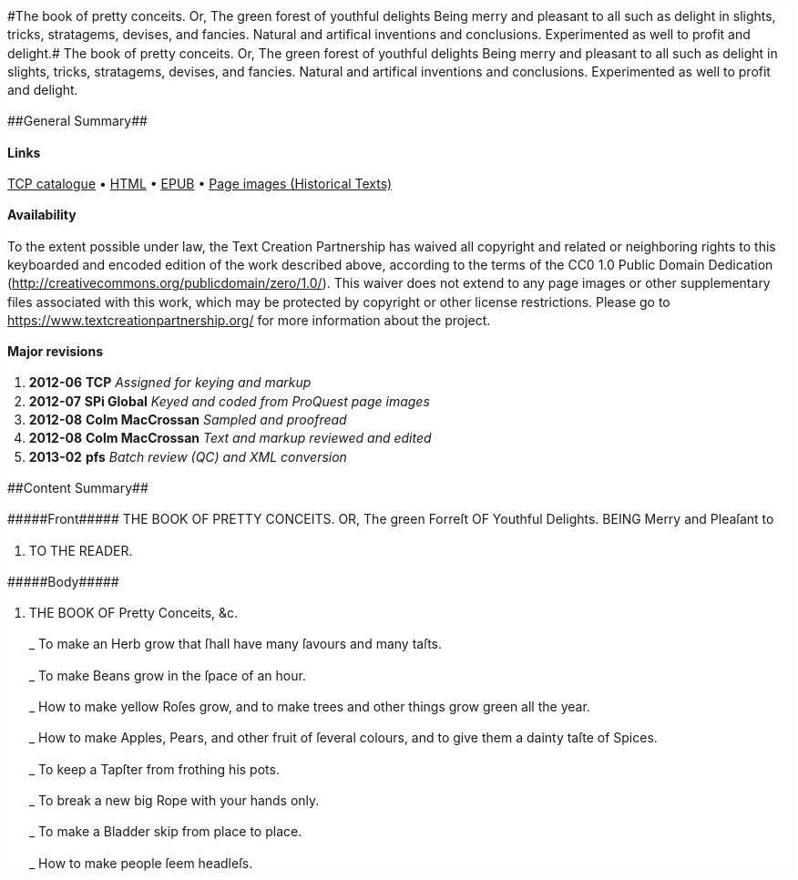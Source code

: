 #The book of pretty conceits. Or, The green forest of youthful delights Being merry and pleasant to all such as delight in slights, tricks, stratagems, devises, and fancies. Natural and artifical inventions and conclusions. Experimented as well to profit and delight.#
The book of pretty conceits. Or, The green forest of youthful delights Being merry and pleasant to all such as delight in slights, tricks, stratagems, devises, and fancies. Natural and artifical inventions and conclusions. Experimented as well to profit and delight.

##General Summary##

**Links**

[TCP catalogue](http://www.ota.ox.ac.uk/tcp/)  • 
[HTML](http://tei.it.ox.ac.uk/tcp/Texts-HTML/free/A77/A77080.html)  • 
[EPUB](http://tei.it.ox.ac.uk/tcp/Texts-EPUB/free/A77/A77080.epub) • 
[Page images (Historical Texts)](https://historicaltexts.jisc.ac.uk/eebo-99899765e)

**Availability**

To the extent possible under law, the Text Creation Partnership has waived all copyright and related or neighboring rights to this keyboarded and encoded edition of the work described above, according to the terms of the CC0 1.0 Public Domain Dedication (http://creativecommons.org/publicdomain/zero/1.0/). This waiver does not extend to any page images or other supplementary files associated with this work, which may be protected by copyright or other license restrictions. Please go to https://www.textcreationpartnership.org/ for more information about the project.

**Major revisions**

1. __2012-06__ __TCP__ *Assigned for keying and markup*
1. __2012-07__ __SPi Global__ *Keyed and coded from ProQuest page images*
1. __2012-08__ __Colm MacCrossan__ *Sampled and proofread*
1. __2012-08__ __Colm MacCrossan__ *Text and markup reviewed and edited*
1. __2013-02__ __pfs__ *Batch review (QC) and XML conversion*

##Content Summary##

#####Front#####
THE BOOK OF PRETTY CONCEITS. OR, The green Forreſt OF Youthful Delights. BEING Merry and Pleaſant to
1. TO THE READER.

#####Body#####

1. THE BOOK OF Pretty Conceits, &c.

    _ To make an Herb grow that ſhall have many ſavours and many taſts.

    _ To make Beans grow in the ſpace of an hour.

    _ How to make yellow Roſes grow, and to make trees and other things grow green all the year.

    _ How to make Apples, Pears, and other fruit of ſeveral colours, and to give them a dainty taſte of Spices.

    _ To keep a Tapſter from frothing his pots.

    _ To break a new big Rope with your hands only.

    _ To make a Bladder skip from place to place.

    _ How to make people ſeem headleſs.

